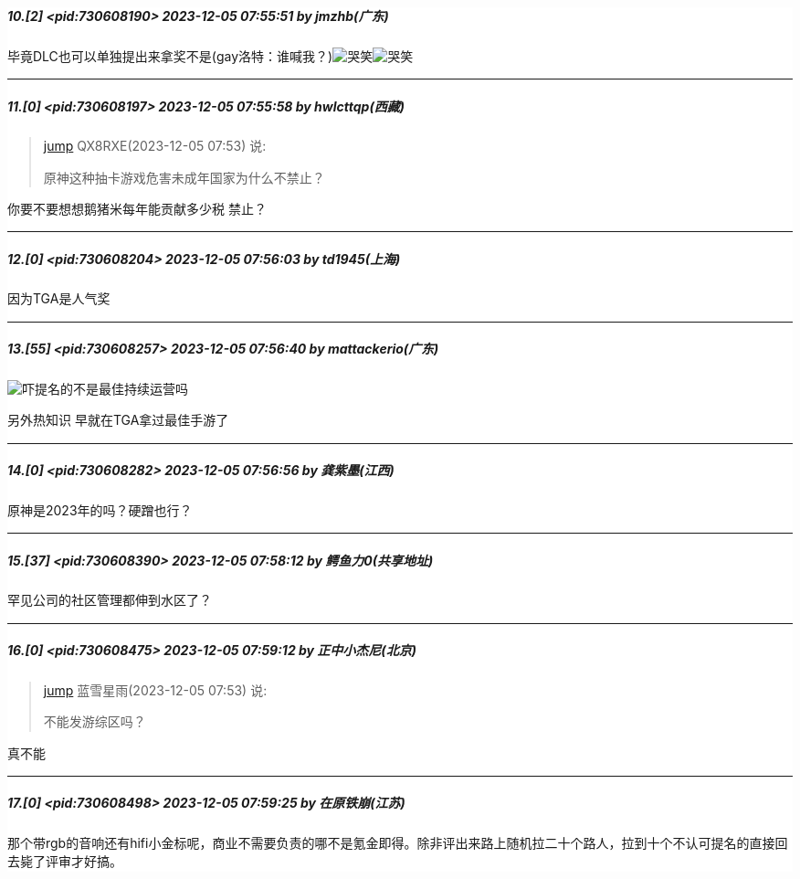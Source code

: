 ##### <span id="pid730608190">10.[2] \<pid:730608190\> 2023-12-05 07:55:51 by jmzhb\(广东\)</span>
毕竟DLC也可以单独提出来拿奖不是(gay洛特：谁喊我？)![哭笑](https://img4.nga.178.com/ngabbs/post/smile/ac15.png)![哭笑](https://img4.nga.178.com/ngabbs/post/smile/ac15.png)

----

##### <span id="pid730608197">11.[0] \<pid:730608197\> 2023-12-05 07:55:58 by hwlcttqp\(西藏\)</span>
>[jump](#pid730607997) QX8RXE(2023-12-05 07:53) 说: 
>
>原神这种抽卡游戏危害未成年国家为什么不禁止？

你要不要想想鹅猪米每年能贡献多少税
禁止？

----

##### <span id="pid730608204">12.[0] \<pid:730608204\> 2023-12-05 07:56:03 by td1945\(上海\)</span>
因为TGA是人气奖

----

##### <span id="pid730608257">13.[55] \<pid:730608257\> 2023-12-05 07:56:40 by mattackerio\(广东\)</span>
![吓](https://img4.nga.178.com/ngabbs/post/smile/ac8.png)提名的不是最佳持续运营吗

另外热知识  早就在TGA拿过最佳手游了

----

##### <span id="pid730608282">14.[0] \<pid:730608282\> 2023-12-05 07:56:56 by 龚紫墨\(江西\)</span>
原神是2023年的吗？硬蹭也行？

----

##### <span id="pid730608390">15.[37] \<pid:730608390\> 2023-12-05 07:58:12 by 鳄鱼力0\(共享地址\)</span>
罕见公司的社区管理都伸到水区了？

----

##### <span id="pid730608475">16.[0] \<pid:730608475\> 2023-12-05 07:59:12 by 正中小杰尼\(北京\)</span>
>[jump](#pid730608032) 蓝雪星雨(2023-12-05 07:53) 说: 
>
>不能发游综区吗？

真不能

----

##### <span id="pid730608498">17.[0] \<pid:730608498\> 2023-12-05 07:59:25 by 在原铁崩\(江苏\)</span>
那个带rgb的音响还有hifi小金标呢，商业不需要负责的哪不是氪金即得。除非评出来路上随机拉二十个路人，拉到十个不认可提名的直接回去毙了评审才好搞。

